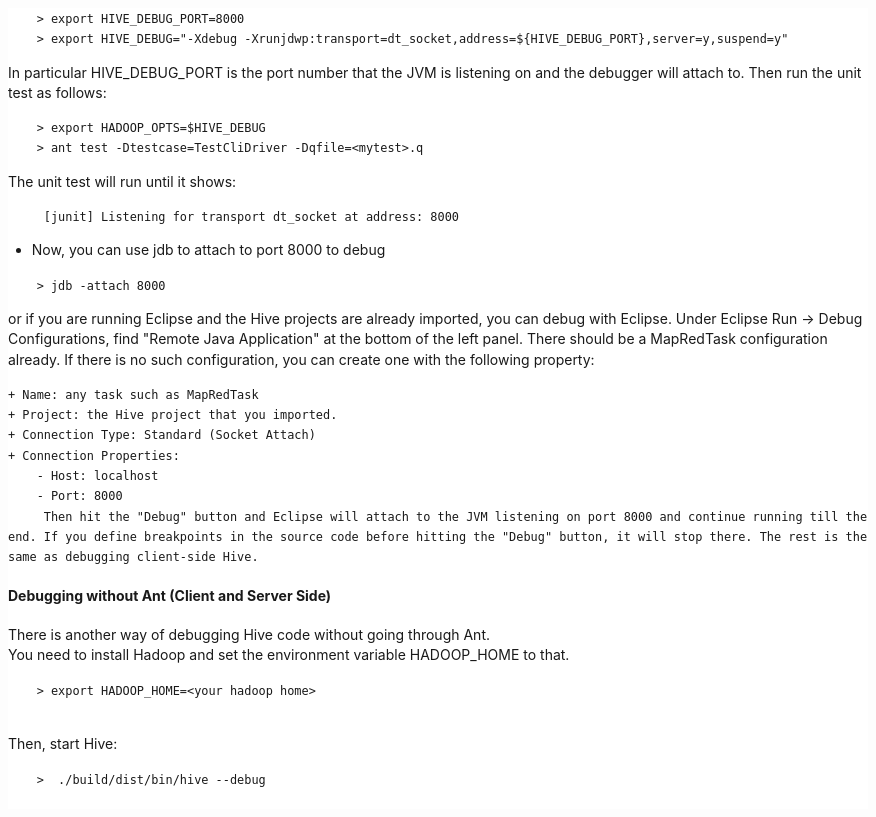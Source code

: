 ```
    > export HIVE_DEBUG_PORT=8000
    > export HIVE_DEBUG="-Xdebug -Xrunjdwp:transport=dt_socket,address=${HIVE_DEBUG_PORT},server=y,suspend=y"

```

In particular HIVE_DEBUG_PORT is the port number that the JVM is listening on and the debugger will attach to. Then run the unit test as follows:

```
    > export HADOOP_OPTS=$HIVE_DEBUG
    > ant test -Dtestcase=TestCliDriver -Dqfile=<mytest>.q

```

The unit test will run until it shows:

```
     [junit] Listening for transport dt_socket at address: 8000

```
* Now, you can use jdb to attach to port 8000 to debug

```
    > jdb -attach 8000

```

or if you are running Eclipse and the Hive projects are already imported, you can debug with Eclipse. Under Eclipse Run -> Debug Configurations, find "Remote Java Application" at the bottom of the left panel. There should be a MapRedTask configuration already. If there is no such configuration, you can create one with the following property:

	+ Name: any task such as MapRedTask
	+ Project: the Hive project that you imported.
	+ Connection Type: Standard (Socket Attach)
	+ Connection Properties:
		- Host: localhost
		- Port: 8000  
		 Then hit the "Debug" button and Eclipse will attach to the JVM listening on port 8000 and continue running till the end. If you define breakpoints in the source code before hitting the "Debug" button, it will stop there. The rest is the same as debugging client-side Hive.

#### Debugging without Ant (Client and Server Side)

There is another way of debugging Hive code without going through Ant.  
 You need to install Hadoop and set the environment variable HADOOP_HOME to that.

```
    > export HADOOP_HOME=<your hadoop home>
 
```

Then, start Hive:

```
    >  ./build/dist/bin/hive --debug
 
```
